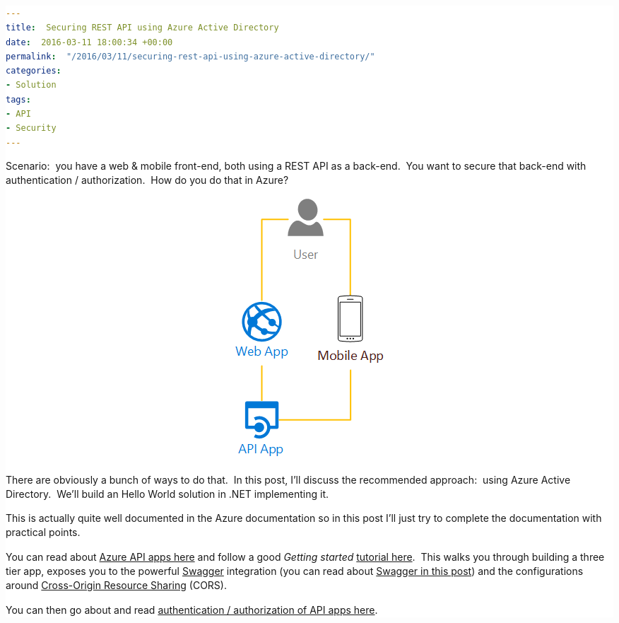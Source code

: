 ```yaml
---
title:  Securing REST API using Azure Active Directory
date:  2016-03-11 18:00:34 +00:00
permalink:  "/2016/03/11/securing-rest-api-using-azure-active-directory/"
categories:
- Solution
tags:
- API
- Security
---
```

Scenario:  you have a web &amp; mobile front-end, both using a REST API as a back-end.  You want to secure that back-end with authentication / authorization.  How do you do that in Azure?

<a href="assets/2016/3/securing-rest-api-using-azure-active-directory/image1.png"><img style="background-image:none;float:none;padding-top:0;padding-left:0;margin-left:auto;display:block;padding-right:0;margin-right:auto;border-width:0;" title="image" src="assets/2016/3/securing-rest-api-using-azure-active-directory/image_thumb1.png" alt="image" width="229" height="375" border="0" /></a>

There are obviously a bunch of ways to do that.  In this post, I’ll discuss the recommended approach:  using Azure Active Directory.  We’ll build an Hello World solution in .NET implementing it.

This is actually quite well documented in the Azure documentation so in this post I’ll just try to complete the documentation with practical points.

You can read about <a href="https://azure.microsoft.com/en-us/documentation/articles/app-service-api-apps-why-best-platform/" target="_blank">Azure API apps here</a> and follow a good <em>Getting started</em> <a href="https://azure.microsoft.com/en-us/documentation/articles/app-service-api-dotnet-get-started/" target="_blank">tutorial here</a>.  This walks you through building a three tier app, exposes you to the powerful <a href="http://swagger.io/" target="_blank">Swagger</a> integration (you can read about <a href="https://vincentlauzon.com/2014/12/23/description-of-your-rest-api/">Swagger in this post</a>) and the configurations around <a href="https://azure.microsoft.com/en-us/documentation/articles/app-service-api-cors-consume-javascript/" target="_blank">Cross-Origin Resource Sharing</a> (CORS).

You can then go about and read <a href="https://azure.microsoft.com/en-us/documentation/articles/app-service-api-authentication/" target="_blank">authentication / authorization of API apps here</a>.
